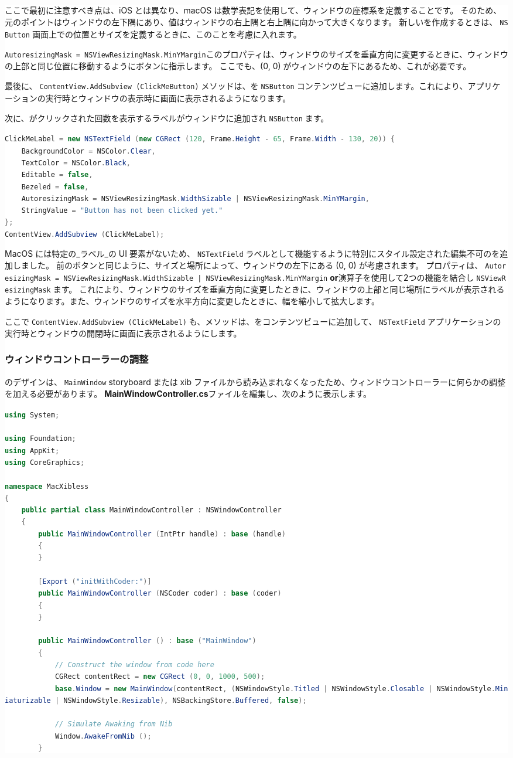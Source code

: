 ここで最初に注意すべき点は、iOS とは異なり、macOS は数学表記を使用して、ウィンドウの座標系を定義することです。 そのため、元のポイントはウィンドウの左下隅にあり、値はウィンドウの右上隅と右上隅に向かって大きくなります。 新しいを作成するときは、 `NSButton` 画面上での位置とサイズを定義するときに、このことを考慮に入れます。

`AutoresizingMask = NSViewResizingMask.MinYMargin`このプロパティは、ウィンドウのサイズを垂直方向に変更するときに、ウィンドウの上部と同じ位置に移動するようにボタンに指示します。 ここでも、(0, 0) がウィンドウの左下にあるため、これが必要です。

最後に、 `ContentView.AddSubview (ClickMeButton)` メソッドは、を `NSButton` コンテンツビューに追加します。これにより、アプリケーションの実行時とウィンドウの表示時に画面に表示されるようになります。

次に、がクリックされた回数を表示するラベルがウィンドウに追加され `NSButton` ます。

```csharp
ClickMeLabel = new NSTextField (new CGRect (120, Frame.Height - 65, Frame.Width - 130, 20)) {
    BackgroundColor = NSColor.Clear,
    TextColor = NSColor.Black,
    Editable = false,
    Bezeled = false,
    AutoresizingMask = NSViewResizingMask.WidthSizable | NSViewResizingMask.MinYMargin,
    StringValue = "Button has not been clicked yet."
};
ContentView.AddSubview (ClickMeLabel);
```

MacOS には特定の_ラベル_の UI 要素がないため、 `NSTextField` ラベルとして機能するように特別にスタイル設定された編集不可のを追加しました。 前のボタンと同じように、サイズと場所によって、ウィンドウの左下にある (0, 0) が考慮されます。 プロパティは、 `AutoresizingMask = NSViewResizingMask.WidthSizable | NSViewResizingMask.MinYMargin` **or**演算子を使用して2つの機能を結合し `NSViewResizingMask` ます。 これにより、ウィンドウのサイズを垂直方向に変更したときに、ウィンドウの上部と同じ場所にラベルが表示されるようになります。また、ウィンドウのサイズを水平方向に変更したときに、幅を縮小して拡大します。

ここで `ContentView.AddSubview (ClickMeLabel)` も、メソッドは、をコンテンツビューに追加して、 `NSTextField` アプリケーションの実行時とウィンドウの開閉時に画面に表示されるようにします。

### <a name="adjusting-the-window-controller"></a>ウィンドウコントローラーの調整

のデザインは、 `MainWindow` storyboard または xib ファイルから読み込まれなくなったため、ウィンドウコントローラーに何らかの調整を加える必要があります。 **MainWindowController.cs**ファイルを編集し、次のように表示します。

```csharp
using System;

using Foundation;
using AppKit;
using CoreGraphics;

namespace MacXibless
{
    public partial class MainWindowController : NSWindowController
    {
        public MainWindowController (IntPtr handle) : base (handle)
        {
        }

        [Export ("initWithCoder:")]
        public MainWindowController (NSCoder coder) : base (coder)
        {
        }

        public MainWindowController () : base ("MainWindow")
        {
            // Construct the window from code here
            CGRect contentRect = new CGRect (0, 0, 1000, 500);
            base.Window = new MainWindow(contentRect, (NSWindowStyle.Titled | NSWindowStyle.Closable | NSWindowStyle.Miniaturizable | NSWindowStyle.Resizable), NSBackingStore.Buffered, false);

            // Simulate Awaking from Nib
            Window.AwakeFromNib ();
        }
```